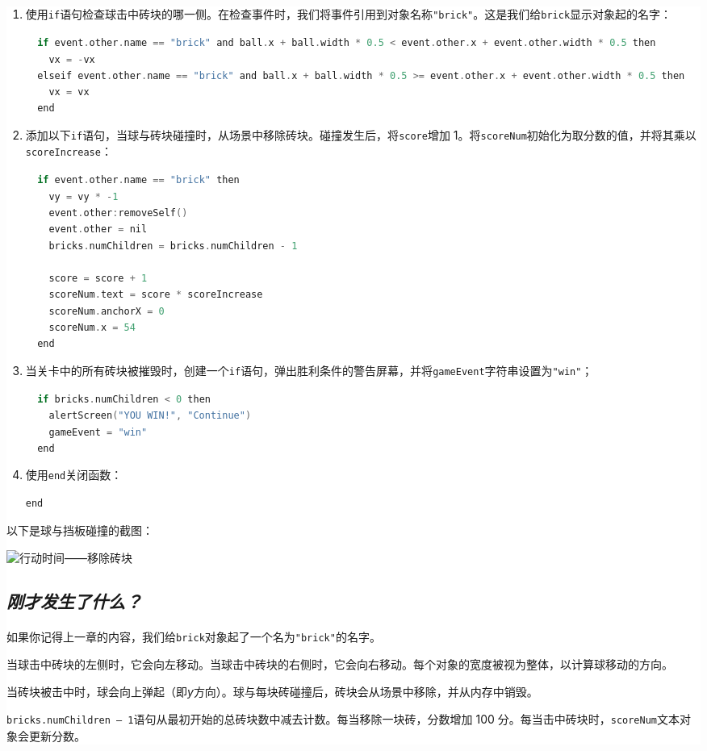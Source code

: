 1.  使用`if`语句检查球击中砖块的哪一侧。在检查事件时，我们将事件引用到对象名称`"brick"`。这是我们给`brick`显示对象起的名字：

    ```kt
      if event.other.name == "brick" and ball.x + ball.width * 0.5 < event.other.x + event.other.width * 0.5 then
        vx = -vx 
      elseif event.other.name == "brick" and ball.x + ball.width * 0.5 >= event.other.x + event.other.width * 0.5 then
        vx = vx 
      end
    ```

1.  添加以下`if`语句，当球与砖块碰撞时，从场景中移除砖块。碰撞发生后，将`score`增加 1。将`scoreNum`初始化为取分数的值，并将其乘以`scoreIncrease`：

    ```kt
      if event.other.name == "brick" then
        vy = vy * -1
        event.other:removeSelf()
        event.other = nil
        bricks.numChildren = bricks.numChildren - 1

        score = score + 1
        scoreNum.text = score * scoreIncrease
        scoreNum.anchorX = 0
        scoreNum.x = 54 
      end
    ```

1.  当关卡中的所有砖块被摧毁时，创建一个`if`语句，弹出胜利条件的警告屏幕，并将`gameEvent`字符串设置为`"win"`；

    ```kt
      if bricks.numChildren < 0 then
        alertScreen("YOU WIN!", "Continue")
        gameEvent = "win"
      end
    ```

1.  使用`end`关闭函数：

    ```kt
    end
    ```

以下是球与挡板碰撞的截图：

![行动时间——移除砖块](https://github.com/OpenDocCN/freelearn-android-pt2-zh/raw/master/docs/corona-sdk-mobi-gm-dev-bgd-2e/img/9343OT_04_02.jpg)

## *刚才发生了什么？*

如果你记得上一章的内容，我们给`brick`对象起了一个名为`"brick"`的名字。

当球击中砖块的左侧时，它会向左移动。当球击中砖块的右侧时，它会向右移动。每个对象的宽度被视为整体，以计算球移动的方向。

当砖块被击中时，球会向上弹起（即*y*方向）。球与每块砖碰撞后，砖块会从场景中移除，并从内存中销毁。

`bricks.numChildren – 1`语句从最初开始的总砖块数中减去计数。每当移除一块砖，分数增加 100 分。每当击中砖块时，`scoreNum`文本对象会更新分数。
